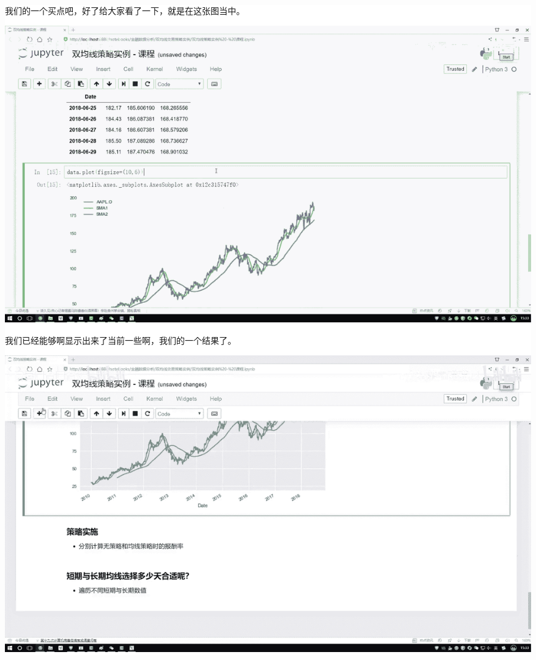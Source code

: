 我们的一个买点吧，好了给大家看了一下，就是在这张图当中。

![](img/c820bc9e1d94965ebd71ea0c769fedc0_72.png)

我们已经能够啊显示出来了当前一些啊，我们的一个结果了。

![](img/c820bc9e1d94965ebd71ea0c769fedc0_74.png)
